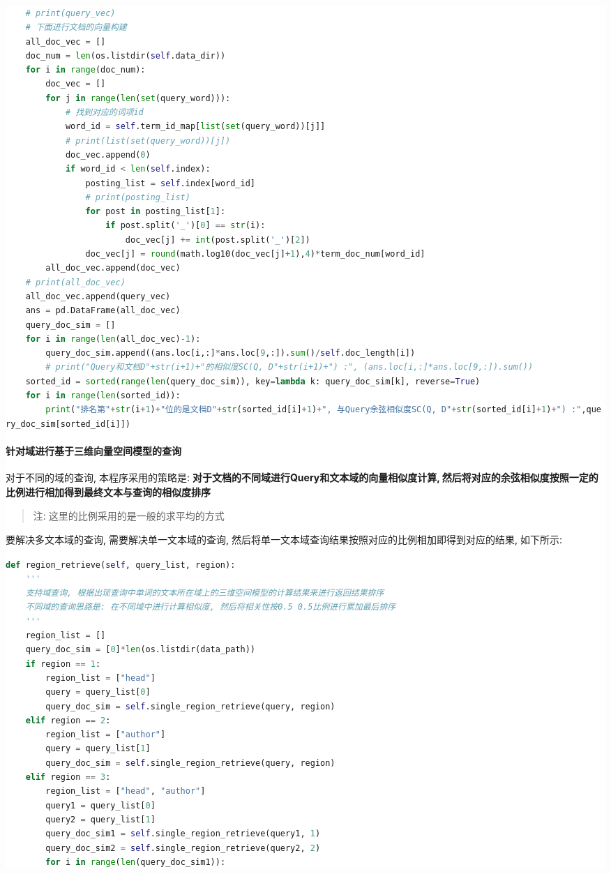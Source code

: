 ```python
    # print(query_vec)
    # 下面进行文档的向量构建
    all_doc_vec = []
    doc_num = len(os.listdir(self.data_dir))
    for i in range(doc_num):
        doc_vec = []
        for j in range(len(set(query_word))):
            # 找到对应的词项id
            word_id = self.term_id_map[list(set(query_word))[j]] 
            # print(list(set(query_word))[j])
            doc_vec.append(0)
            if word_id < len(self.index):
                posting_list = self.index[word_id]
                # print(posting_list)
                for post in posting_list[1]:
                    if post.split('_')[0] == str(i):
                        doc_vec[j] += int(post.split('_')[2])
                doc_vec[j] = round(math.log10(doc_vec[j]+1),4)*term_doc_num[word_id]
        all_doc_vec.append(doc_vec)
    # print(all_doc_vec)
    all_doc_vec.append(query_vec)
    ans = pd.DataFrame(all_doc_vec)
    query_doc_sim = []
    for i in range(len(all_doc_vec)-1):
        query_doc_sim.append((ans.loc[i,:]*ans.loc[9,:]).sum()/self.doc_length[i])
        # print("Query和文档D"+str(i+1)+"的相似度SC(Q, D"+str(i+1)+") :", (ans.loc[i,:]*ans.loc[9,:]).sum())
    sorted_id = sorted(range(len(query_doc_sim)), key=lambda k: query_doc_sim[k], reverse=True)
    for i in range(len(sorted_id)):
        print("排名第"+str(i+1)+"位的是文档D"+str(sorted_id[i]+1)+", 与Query余弦相似度SC(Q, D"+str(sorted_id[i]+1)+") :",query_doc_sim[sorted_id[i]])

```

#### 针对域进行基于三维向量空间模型的查询

对于不同的域的查询, 本程序采用的策略是: **对于文档的不同域进行Query和文本域的向量相似度计算, 然后将对应的余弦相似度按照一定的比例进行相加得到最终文本与查询的相似度排序**

> 注: 这里的比例采用的是一般的求平均的方式

要解决多文本域的查询, 需要解决单一文本域的查询, 然后将单一文本域查询结果按照对应的比例相加即得到对应的结果, 如下所示:

```python
def region_retrieve(self, query_list, region):
    '''
    支持域查询, 根据出现查询中单词的文本所在域上的三维空间模型的计算结果来进行返回结果排序
    不同域的查询思路是: 在不同域中进行计算相似度, 然后将相关性按0.5 0.5比例进行累加最后排序
    '''
    region_list = []
    query_doc_sim = [0]*len(os.listdir(data_path))
    if region == 1:
        region_list = ["head"]
        query = query_list[0]
        query_doc_sim = self.single_region_retrieve(query, region)
    elif region == 2:
        region_list = ["author"]
        query = query_list[1]
        query_doc_sim = self.single_region_retrieve(query, region)
    elif region == 3:
        region_list = ["head", "author"]
        query1 = query_list[0]
        query2 = query_list[1]
        query_doc_sim1 = self.single_region_retrieve(query1, 1)
        query_doc_sim2 = self.single_region_retrieve(query2, 2)
        for i in range(len(query_doc_sim1)):
```